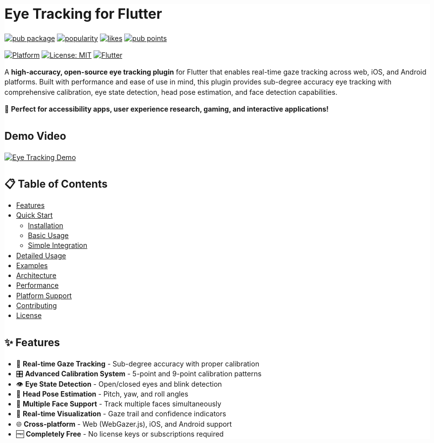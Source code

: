 # Eye Tracking for Flutter

[![pub package](https://img.shields.io/pub/v/eye_tracking.svg)](https://pub.dev/packages/eye_tracking)
[![popularity](https://img.shields.io/pub/popularity/eye_tracking.svg)](https://pub.dev/packages/eye_tracking/score)
[![likes](https://img.shields.io/pub/likes/eye_tracking.svg)](https://pub.dev/packages/eye_tracking/score)
[![pub points](https://img.shields.io/pub/points/eye_tracking.svg)](https://pub.dev/packages/eye_tracking/score)

[![Platform](https://img.shields.io/badge/platform-web%20%7C%20ios%20%7C%20android-blue)](https://pub.dev/packages/eye_tracking)
[![License: MIT](https://img.shields.io/badge/License-MIT-green.svg)](https://opensource.org/licenses/MIT)
[![Flutter](https://img.shields.io/badge/flutter-%3E%3D3.3.0-blue.svg)](https://flutter.dev)

A **high-accuracy, open-source eye tracking plugin** for Flutter that enables real-time gaze tracking across web, iOS, and Android platforms. Built with performance and ease of use in mind, this plugin provides sub-degree accuracy eye tracking with comprehensive calibration, eye state detection, head pose estimation, and face detection capabilities.

🌟 **Perfect for accessibility apps, user experience research, gaming, and interactive applications!**
## Demo Video

[![Eye Tracking Demo](https://img.youtube.com/vi/2R-Xs3GaroE/mqdefault.jpg)](https://www.youtube.com/watch?v=2R-Xs3GaroE)

## 📋 Table of Contents

- [Features](#-features)
- [Quick Start](#-quick-start)
  - [Installation](#installation)
  - [Basic Usage](#basic-usage)
  - [Simple Integration](#simple-integration)
- [Detailed Usage](#-detailed-usage)
- [Examples](#-running-the-example)
- [Architecture](#️-architecture)
- [Performance](#-accuracy--performance)
- [Platform Support](#-platform-specific-notes)
- [Contributing](#-contributing)
- [License](#-license)

## ✨ Features

- 🎯 **Real-time Gaze Tracking** - Sub-degree accuracy with proper calibration
- 🎛️ **Advanced Calibration System** - 5-point and 9-point calibration patterns
- 👁️ **Eye State Detection** - Open/closed eyes and blink detection
- 📐 **Head Pose Estimation** - Pitch, yaw, and roll angles
- 👥 **Multiple Face Support** - Track multiple faces simultaneously
- 🎨 **Real-time Visualization** - Gaze trail and confidence indicators
- 🌐 **Cross-platform** - Web (WebGazer.js), iOS, and Android support
- 🆓 **Completely Free** - No license keys or subscriptions required
